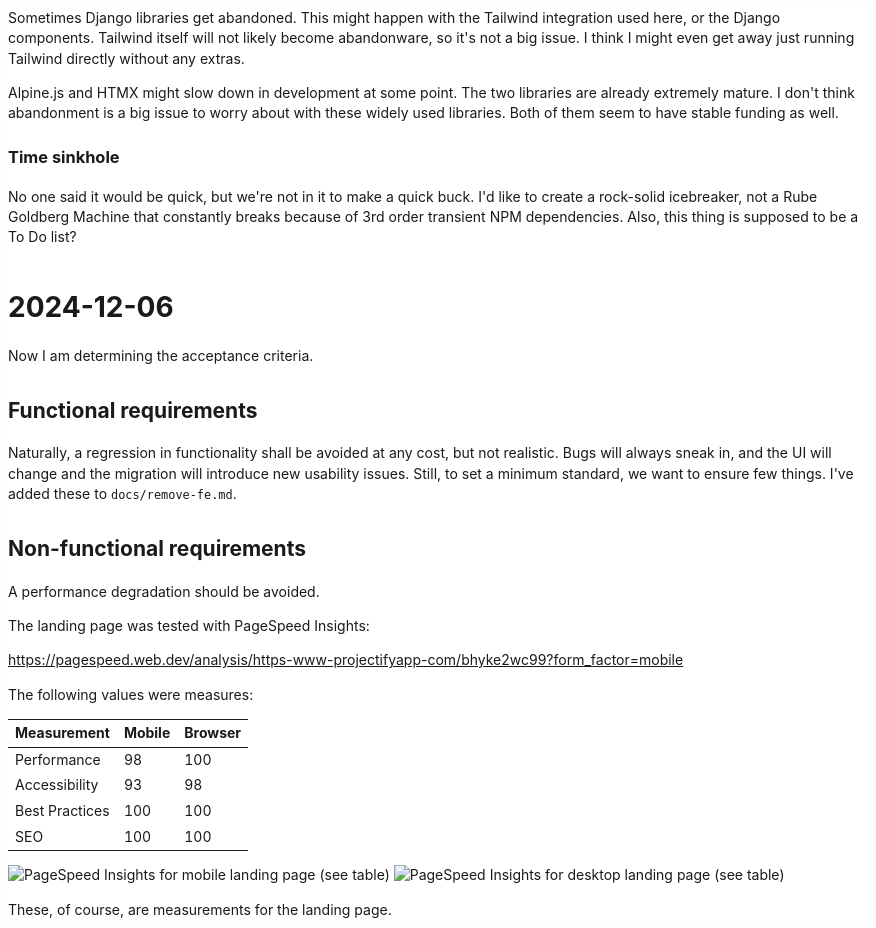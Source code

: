 Sometimes Django libraries get abandoned. This might happen with the Tailwind
integration used here, or the Django components. Tailwind itself will not
likely become abandonware, so it's not a big issue. I think I might even get
away just running Tailwind directly without any extras.

Alpine.js and HTMX might slow down in development at some point. The two
libraries are already extremely mature. I don't think abandonment is a big
issue to worry about with these widely used libraries. Both of them seem to
have stable funding as well.

### Time sinkhole

No one said it would be quick, but we're not in it to make a quick buck. I'd
like to create a rock-solid icebreaker, not a Rube Goldberg Machine that
constantly breaks because of 3rd order transient NPM dependencies. Also, this
thing is supposed to be a To Do list?

# 2024-12-06

Now I am determining the acceptance criteria.

## Functional requirements

Naturally, a regression in functionality shall be avoided at any cost, but not
realistic. Bugs will always sneak in, and the UI will change and the migration
will introduce new usability issues. Still, to set a minimum standard, we want
to ensure few things. I've added these to `docs/remove-fe.md`.

## Non-functional requirements

A performance degradation should be avoided.

The landing page was tested with PageSpeed Insights:

https://pagespeed.web.dev/analysis/https-www-projectifyapp-com/bhyke2wc99?form_factor=mobile

The following values were measures:

| Measurement    | Mobile | Browser |
| -------------- | ------ | ------- |
| Performance    | 98     | 100     |
| Accessibility  | 93     | 98      |
| Best Practices | 100    | 100     |
| SEO            | 100    | 100     |

![PageSpeed Insights for mobile landing page (see table)](./lighthouse_2024-12-06_mobile.png)
![PageSpeed Insights for desktop landing page (see table)](./lighthouse_2024-12-06_desktop.png.png)

These, of course, are measurements for the landing page.

